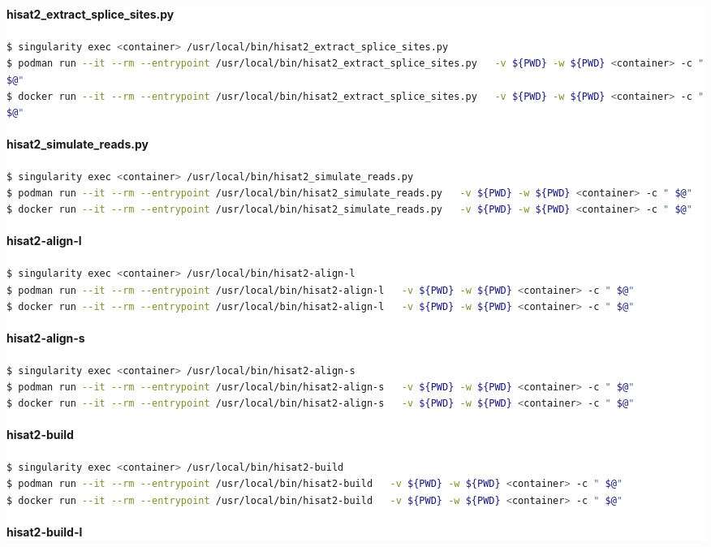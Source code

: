 
#### hisat2_extract_splice_sites.py

```bash
$ singularity exec <container> /usr/local/bin/hisat2_extract_splice_sites.py
$ podman run --it --rm --entrypoint /usr/local/bin/hisat2_extract_splice_sites.py   -v ${PWD} -w ${PWD} <container> -c " $@"
$ docker run --it --rm --entrypoint /usr/local/bin/hisat2_extract_splice_sites.py   -v ${PWD} -w ${PWD} <container> -c " $@"
```


#### hisat2_simulate_reads.py

```bash
$ singularity exec <container> /usr/local/bin/hisat2_simulate_reads.py
$ podman run --it --rm --entrypoint /usr/local/bin/hisat2_simulate_reads.py   -v ${PWD} -w ${PWD} <container> -c " $@"
$ docker run --it --rm --entrypoint /usr/local/bin/hisat2_simulate_reads.py   -v ${PWD} -w ${PWD} <container> -c " $@"
```


#### hisat2-align-l

```bash
$ singularity exec <container> /usr/local/bin/hisat2-align-l
$ podman run --it --rm --entrypoint /usr/local/bin/hisat2-align-l   -v ${PWD} -w ${PWD} <container> -c " $@"
$ docker run --it --rm --entrypoint /usr/local/bin/hisat2-align-l   -v ${PWD} -w ${PWD} <container> -c " $@"
```


#### hisat2-align-s

```bash
$ singularity exec <container> /usr/local/bin/hisat2-align-s
$ podman run --it --rm --entrypoint /usr/local/bin/hisat2-align-s   -v ${PWD} -w ${PWD} <container> -c " $@"
$ docker run --it --rm --entrypoint /usr/local/bin/hisat2-align-s   -v ${PWD} -w ${PWD} <container> -c " $@"
```


#### hisat2-build

```bash
$ singularity exec <container> /usr/local/bin/hisat2-build
$ podman run --it --rm --entrypoint /usr/local/bin/hisat2-build   -v ${PWD} -w ${PWD} <container> -c " $@"
$ docker run --it --rm --entrypoint /usr/local/bin/hisat2-build   -v ${PWD} -w ${PWD} <container> -c " $@"
```


#### hisat2-build-l
